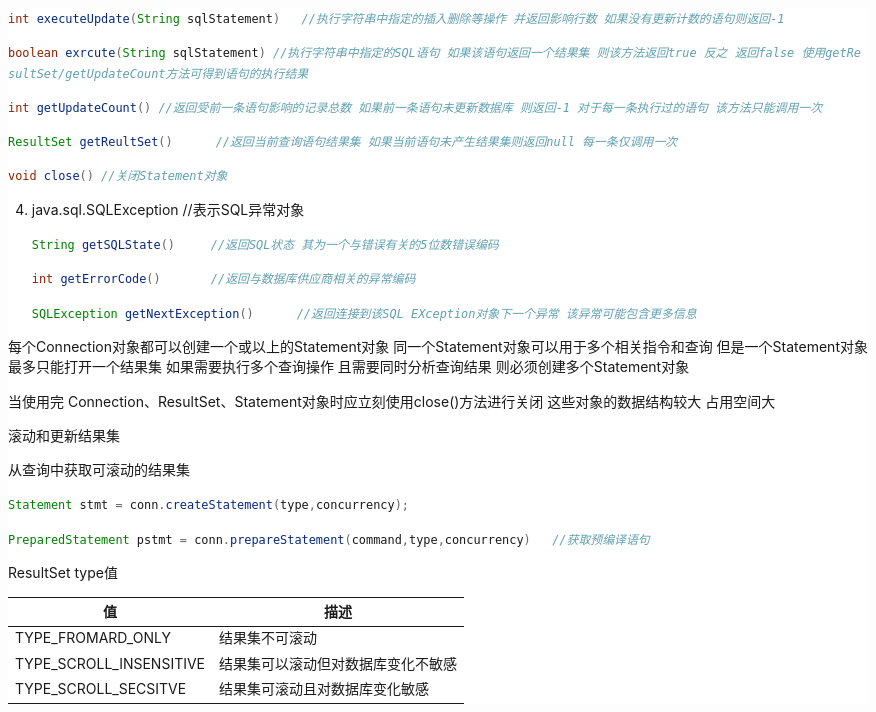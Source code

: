    ```java
   int executeUpdate(String sqlStatement)	//执行字符串中指定的插入删除等操作 并返回影响行数 如果没有更新计数的语句则返回-1
   ```

   ```java
   boolean exrcute(String sqlStatement)	//执行字符串中指定的SQL语句 如果该语句返回一个结果集 则该方法返回true 反之 返回false 使用getResultSet/getUpdateCount方法可得到语句的执行结果
   ```
   
   ```java
   int getUpdateCount()	//返回受前一条语句影响的记录总数 如果前一条语句未更新数据库 则返回-1 对于每一条执行过的语句 该方法只能调用一次
   ```
   
   ```java
   ResultSet getReultSet()		//返回当前查询语句结果集 如果当前语句未产生结果集则返回null 每一条仅调用一次
   ```
   
   ```java
   void close()	//关闭Statement对象
   ```
   
4. java.sql.SQLException                       //表示SQL异常对象 

   ```java
   String getSQLState()		//返回SQL状态 其为一个与错误有关的5位数错误编码
   ```

   ```java
   int getErrorCode()		//返回与数据库供应商相关的异常编码
   ```

   ```java
   SQLException getNextException()		//返回连接到该SQL EXception对象下一个异常 该异常可能包含更多信息
   ```

每个Connection对象都可以创建一个或以上的Statement对象 同一个Statement对象可以用于多个相关指令和查询 但是一个Statement对象 最多只能打开一个结果集 如果需要执行多个查询操作 且需要同时分析查询结果 则必须创建多个Statement对象

当使用完 Connection、ResultSet、Statement对象时应立刻使用close()方法进行关闭 这些对象的数据结构较大 占用空间大



滚动和更新结果集

从查询中获取可滚动的结果集

```java
Statement stmt = conn.createStatement(type,concurrency);
```

```java
PreparedStatement pstmt = conn.prepareStatement(command,type,concurrency)	//获取预编译语句
```

ResultSet type值

| 值                      | 描述                               |
| ----------------------- | ---------------------------------- |
| TYPE_FROMARD_ONLY       | 结果集不可滚动                     |
| TYPE_SCROLL_INSENSITIVE | 结果集可以滚动但对数据库变化不敏感 |
| TYPE_SCROLL_SECSITVE    | 结果集可滚动且对数据库变化敏感     |
